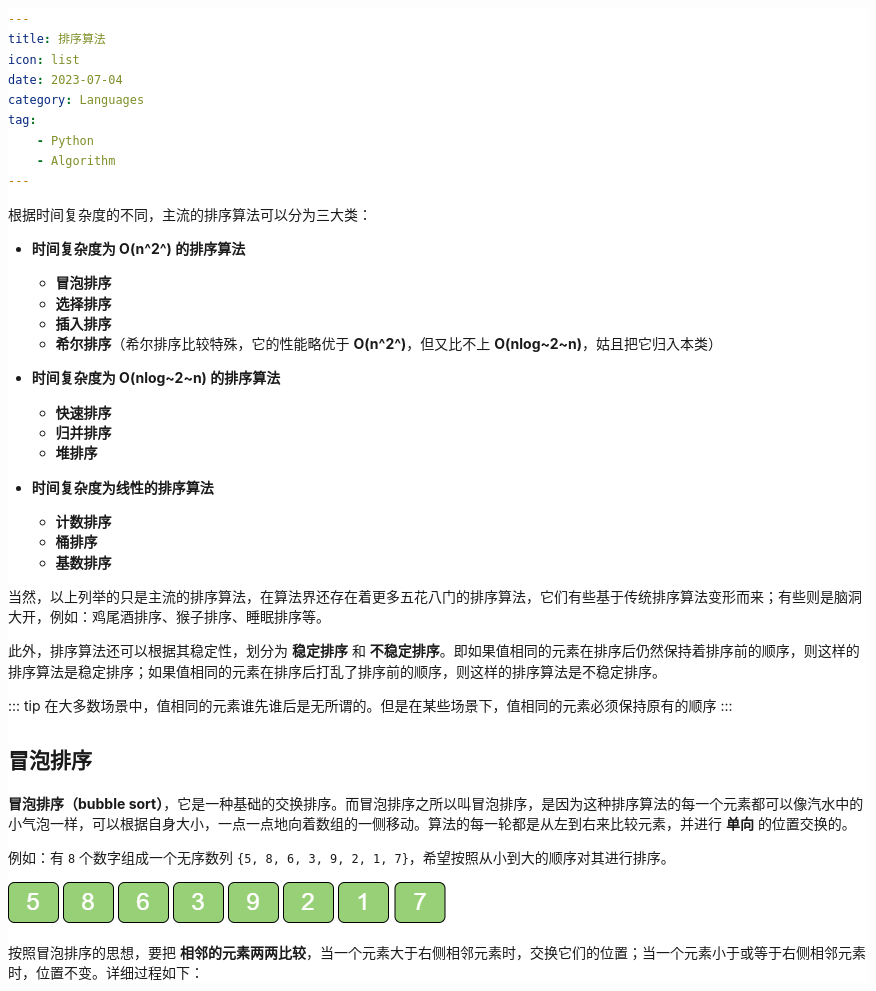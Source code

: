 ```yaml
---
title: 排序算法
icon: list
date: 2023-07-04
category: Languages
tag:
    - Python
    - Algorithm
---
```


根据时间复杂度的不同，主流的排序算法可以分为三大类：

- **时间复杂度为 O(n^2^) 的排序算法**

    - **冒泡排序**
    - **选择排序**
    - **插入排序**
    - **希尔排序**（希尔排序比较特殊，它的性能略优于 **O(n^2^)**，但又比不上 **O(nlog~2~n)**，姑且把它归入本类）

- **时间复杂度为 O(nlog~2~n) 的排序算法**

    - **快速排序**
    - **归并排序**
    - **堆排序**

- **时间复杂度为线性的排序算法**

    - **计数排序**
    - **桶排序**
    - **基数排序**

当然，以上列举的只是主流的排序算法，在算法界还存在着更多五花八门的排序算法，它们有些基于传统排序算法变形而来；有些则是脑洞大开，例如：鸡尾酒排序、猴子排序、睡眠排序等。

此外，排序算法还可以根据其稳定性，划分为 **稳定排序** 和 **不稳定排序**。即如果值相同的元素在排序后仍然保持着排序前的顺序，则这样的排序算法是稳定排序；如果值相同的元素在排序后打乱了排序前的顺序，则这样的排序算法是不稳定排序。

::: tip
在大多数场景中，值相同的元素谁先谁后是无所谓的。但是在某些场景下，值相同的元素必须保持原有的顺序
:::

## 冒泡排序

**冒泡排序（bubble sort）**，它是一种基础的交换排序。而冒泡排序之所以叫冒泡排序，是因为这种排序算法的每一个元素都可以像汽水中的小气泡一样，可以根据自身大小，一点一点地向着数组的一侧移动。算法的每一轮都是从左到右来比较元素，并进行 **单向** 的位置交换的。

例如：有 `8` 个数字组成一个无序数列 `{5, 8, 6, 3, 9, 2, 1, 7}`，希望按照从小到大的顺序对其进行排序。

![bubble_sort](./assets/bubble_sort.png)

按照冒泡排序的思想，要把 **相邻的元素两两比较**，当一个元素大于右侧相邻元素时，交换它们的位置；当一个元素小于或等于右侧相邻元素时，位置不变。详细过程如下：
